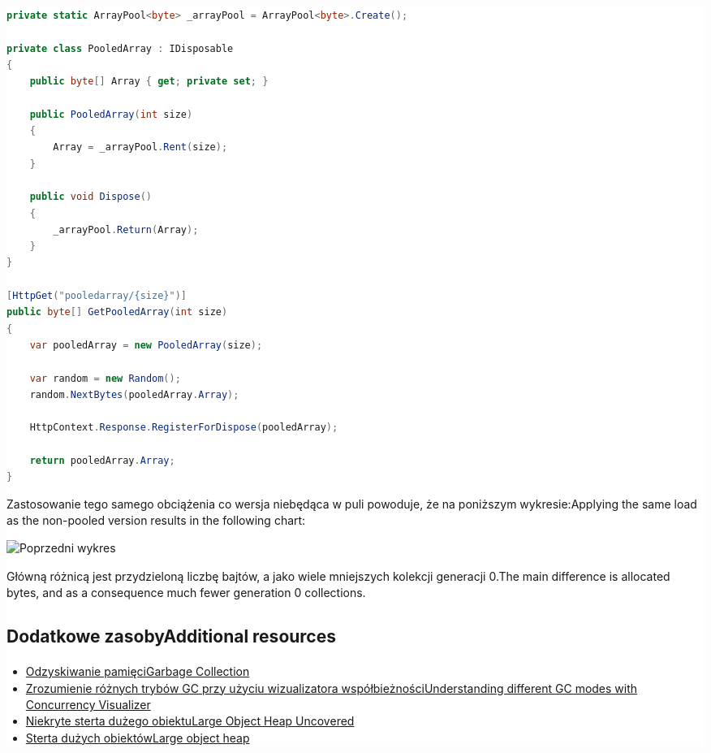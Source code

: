 ```csharp
private static ArrayPool<byte> _arrayPool = ArrayPool<byte>.Create();

private class PooledArray : IDisposable
{
    public byte[] Array { get; private set; }

    public PooledArray(int size)
    {
        Array = _arrayPool.Rent(size);
    }

    public void Dispose()
    {
        _arrayPool.Return(Array);
    }
}

[HttpGet("pooledarray/{size}")]
public byte[] GetPooledArray(int size)
{
    var pooledArray = new PooledArray(size);

    var random = new Random();
    random.NextBytes(pooledArray.Array);

    HttpContext.Response.RegisterForDispose(pooledArray);

    return pooledArray.Array;
}
```

<span data-ttu-id="bbc0d-330">Zastosowanie tego samego obciążenia co wersja niebędąca w puli powoduje, że na poniższym wykresie:</span><span class="sxs-lookup"><span data-stu-id="bbc0d-330">Applying the same load as the non-pooled version results in the following chart:</span></span>

![Poprzedni wykres](memory/_static/pooledarray.png)

<span data-ttu-id="bbc0d-332">Główną różnicą jest przydzieloną liczbę bajtów, a jako wiele mniejszych kolekcji generacji 0.</span><span class="sxs-lookup"><span data-stu-id="bbc0d-332">The main difference is allocated bytes, and as a consequence much fewer generation 0 collections.</span></span>

## <a name="additional-resources"></a><span data-ttu-id="bbc0d-333">Dodatkowe zasoby</span><span class="sxs-lookup"><span data-stu-id="bbc0d-333">Additional resources</span></span>

* [<span data-ttu-id="bbc0d-334">Odzyskiwanie pamięci</span><span class="sxs-lookup"><span data-stu-id="bbc0d-334">Garbage Collection</span></span>](/dotnet/standard/garbage-collection/)
* [<span data-ttu-id="bbc0d-335">Zrozumienie różnych trybów GC przy użyciu wizualizatora współbieżności</span><span class="sxs-lookup"><span data-stu-id="bbc0d-335">Understanding different GC modes with Concurrency Visualizer</span></span>](https://blogs.msdn.microsoft.com/seteplia/2017/01/05/understanding-different-gc-modes-with-concurrency-visualizer/)
* [<span data-ttu-id="bbc0d-336">Niekryte sterta dużego obiektu</span><span class="sxs-lookup"><span data-stu-id="bbc0d-336">Large Object Heap Uncovered</span></span>](https://devblogs.microsoft.com/dotnet/large-object-heap-uncovered-from-an-old-msdn-article/)
* [<span data-ttu-id="bbc0d-337">Sterta dużych obiektów</span><span class="sxs-lookup"><span data-stu-id="bbc0d-337">Large object heap</span></span>](/dotnet/standard/garbage-collection/large-object-heap)